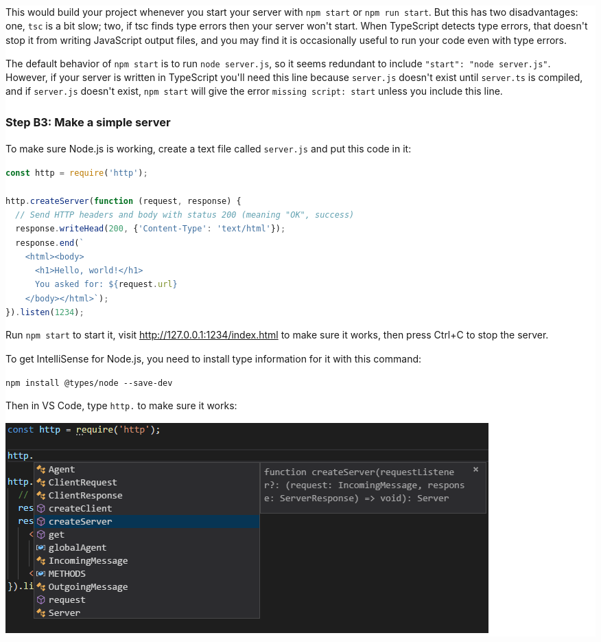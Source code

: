 This would build your project whenever you start your server with `npm start` or `npm run start`. But this has two disadvantages: one, `tsc` is a bit slow; two, if tsc finds type errors then your server won't start. When TypeScript detects type errors, that doesn't stop it from writing JavaScript output files, and you may find it is occasionally useful to run your code even with type errors.

<span class="note">The default behavior of `npm start` is to run `node server.js`, so it seems redundant to include `"start": "node server.js"`. However, if your server is written in TypeScript you'll need this line because `server.js` doesn't exist until `server.ts` is compiled, and if `server.js` doesn't exist, `npm start` will give the error `missing script: start` unless you include this line.</span>

### Step B3: Make a simple server ###

To make sure Node.js is working, create a text file called `server.js` and put this code in it:

~~~js
const http = require('http');

http.createServer(function (request, response) {
  // Send HTTP headers and body with status 200 (meaning "OK", success)
  response.writeHead(200, {'Content-Type': 'text/html'});
  response.end(`
    <html><body>
      <h1>Hello, world!</h1>
      You asked for: ${request.url}
    </body></html>`);
}).listen(1234);
~~~

Run `npm start` to start it, visit http://127.0.0.1:1234/index.html to make sure it works, then press Ctrl+C to stop the server.

To get IntelliSense for Node.js, you need to install type information for it with this command:

    npm install @types/node --save-dev

Then in VS Code, type `http.` to make sure it works:

![](img/intellisense-2.png)
